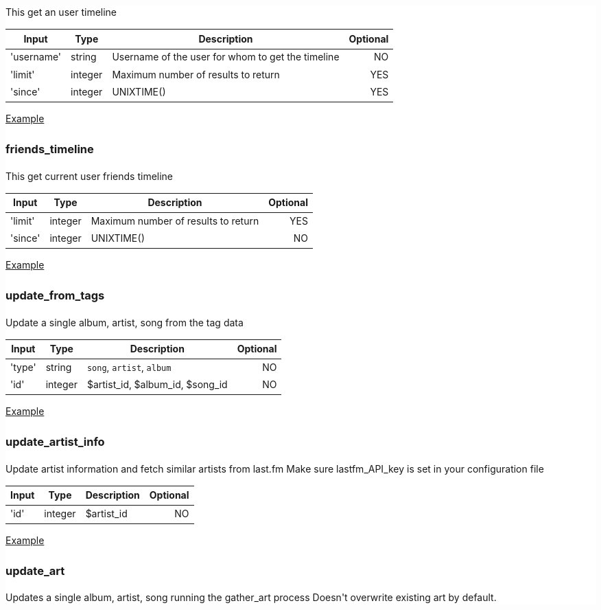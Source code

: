 This get an user timeline

| Input      | Type    | Description                                       | Optional |
|------------|---------|---------------------------------------------------|---------:|
| 'username' | string  | Username of the user for whom to get the timeline |       NO |
| 'limit'    | integer | Maximum number of results to return               |      YES |
| 'since'    | integer | UNIXTIME()                                        |      YES |

[Example](https://raw.githubusercontent.com/ampache/python3-ampache/api4/docs/xml-responses/timeline.xml)

### friends_timeline

This get current user friends timeline

| Input   | Type    | Description                         | Optional |
|---------|---------|-------------------------------------|---------:|
| 'limit' | integer | Maximum number of results to return |      YES |
| 'since' | integer | UNIXTIME()                          |       NO |

[Example](https://raw.githubusercontent.com/ampache/python3-ampache/api4/docs/xml-responses/friends_timeline.xml)

### update_from_tags

Update a single album, artist, song from the tag data

| Input  | Type    | Description                     | Optional |
|--------|---------|---------------------------------|---------:|
| 'type' | string  | `song`, `artist`, `album`       |       NO |
| 'id'   | integer | $artist_id, $album_id, $song_id |       NO |

[Example](https://raw.githubusercontent.com/ampache/python3-ampache/api4/docs/xml-responses/update_from_tags.xml)

### update_artist_info

Update artist information and fetch similar artists from last.fm
Make sure lastfm_API_key is set in your configuration file

| Input | Type    | Description | Optional |
|-------|---------|-------------|---------:|
| 'id'  | integer | $artist_id  |       NO |

[Example](https://raw.githubusercontent.com/ampache/python3-ampache/api4/docs/xml-responses/update_artist_info.xml)

### update_art

Updates a single album, artist, song running the gather_art process
Doesn't overwrite existing art by default.
